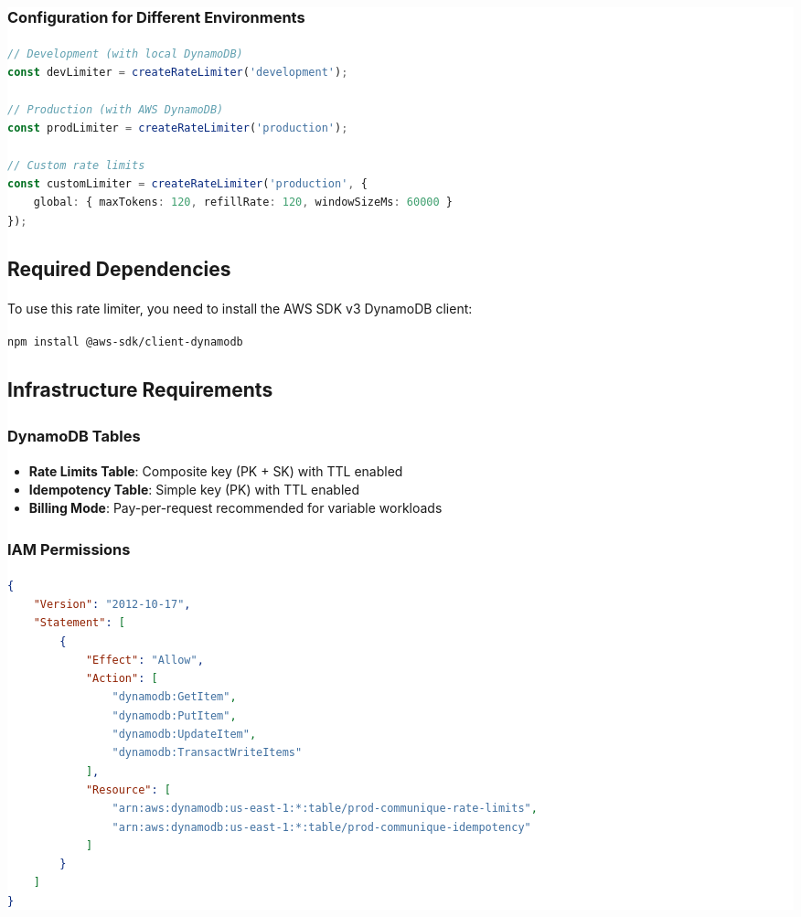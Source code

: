 ### Configuration for Different Environments

```typescript
// Development (with local DynamoDB)
const devLimiter = createRateLimiter('development');

// Production (with AWS DynamoDB)
const prodLimiter = createRateLimiter('production');

// Custom rate limits
const customLimiter = createRateLimiter('production', {
	global: { maxTokens: 120, refillRate: 120, windowSizeMs: 60000 }
});
```

## Required Dependencies

To use this rate limiter, you need to install the AWS SDK v3 DynamoDB client:

```bash
npm install @aws-sdk/client-dynamodb
```

## Infrastructure Requirements

### DynamoDB Tables

- **Rate Limits Table**: Composite key (PK + SK) with TTL enabled
- **Idempotency Table**: Simple key (PK) with TTL enabled
- **Billing Mode**: Pay-per-request recommended for variable workloads

### IAM Permissions

```json
{
	"Version": "2012-10-17",
	"Statement": [
		{
			"Effect": "Allow",
			"Action": [
				"dynamodb:GetItem",
				"dynamodb:PutItem",
				"dynamodb:UpdateItem",
				"dynamodb:TransactWriteItems"
			],
			"Resource": [
				"arn:aws:dynamodb:us-east-1:*:table/prod-communique-rate-limits",
				"arn:aws:dynamodb:us-east-1:*:table/prod-communique-idempotency"
			]
		}
	]
}
```
